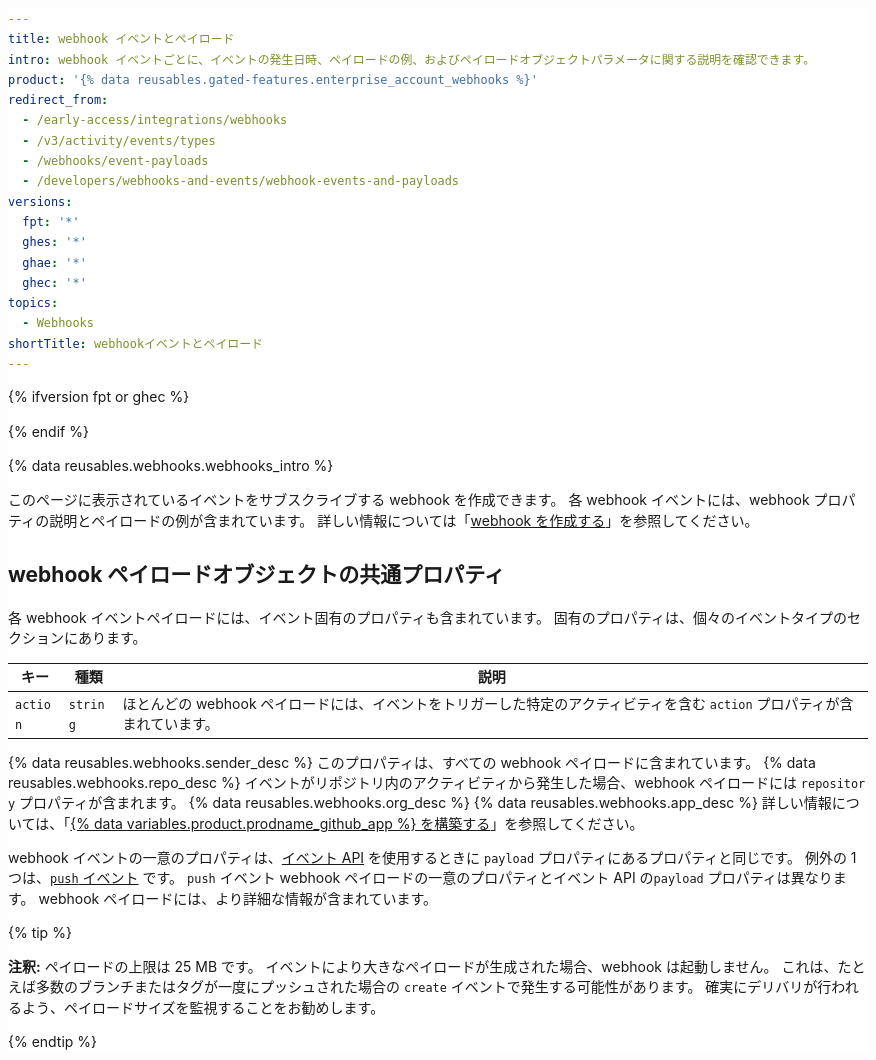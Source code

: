```yaml
---
title: webhook イベントとペイロード
intro: webhook イベントごとに、イベントの発生日時、ペイロードの例、およびペイロードオブジェクトパラメータに関する説明を確認できます。
product: '{% data reusables.gated-features.enterprise_account_webhooks %}'
redirect_from:
  - /early-access/integrations/webhooks
  - /v3/activity/events/types
  - /webhooks/event-payloads
  - /developers/webhooks-and-events/webhook-events-and-payloads
versions:
  fpt: '*'
  ghes: '*'
  ghae: '*'
  ghec: '*'
topics:
  - Webhooks
shortTitle: webhookイベントとペイロード
---
```


{% ifversion fpt or ghec %}

{% endif %}

{% data reusables.webhooks.webhooks_intro %}

このページに表示されているイベントをサブスクライブする webhook を作成できます。 各 webhook イベントには、webhook プロパティの説明とペイロードの例が含まれています。 詳しい情報については「[webhook を作成する](/webhooks/creating/)」を参照してください。

## webhook ペイロードオブジェクトの共通プロパティ

各 webhook イベントペイロードには、イベント固有のプロパティも含まれています。 固有のプロパティは、個々のイベントタイプのセクションにあります。

| キー       | 種類       | 説明                                                                     |
| -------- | -------- | ---------------------------------------------------------------------- |
| `action` | `string` | ほとんどの webhook ペイロードには、イベントをトリガーした特定のアクティビティを含む `action` プロパティが含まれています。 |
{% data reusables.webhooks.sender_desc %} このプロパティは、すべての webhook ペイロードに含まれています。
{% data reusables.webhooks.repo_desc %} イベントがリポジトリ内のアクティビティから発生した場合、webhook ペイロードには `repository` プロパティが含まれます。
{% data reusables.webhooks.org_desc %}
{% data reusables.webhooks.app_desc %} 詳しい情報については、「[{% data variables.product.prodname_github_app %} を構築する](/apps/building-github-apps/)」を参照してください。

webhook イベントの一意のプロパティは、[イベント API](/rest/reference/activity#events) を使用するときに `payload` プロパティにあるプロパティと同じです。 例外の 1 つは、[`push` イベント](#push) です。 `push` イベント webhook ペイロードの一意のプロパティとイベント API の`payload` プロパティは異なります。 webhook ペイロードには、より詳細な情報が含まれています。

{% tip %}

**注釈:** ペイロードの上限は 25 MB です。 イベントにより大きなペイロードが生成された場合、webhook は起動しません。 これは、たとえば多数のブランチまたはタグが一度にプッシュされた場合の `create` イベントで発生する可能性があります。 確実にデリバリが行われるよう、ペイロードサイズを監視することをお勧めします。

{% endtip %}
